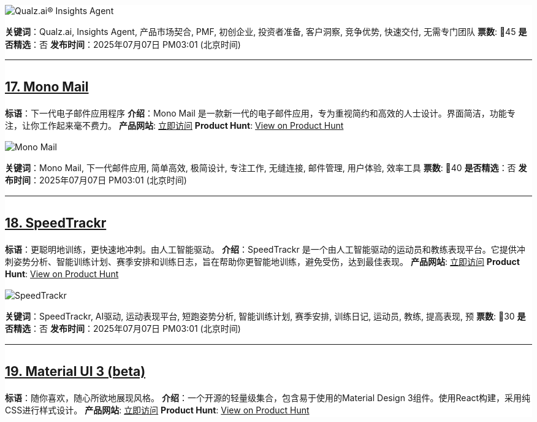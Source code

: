 ![Qualz.ai® Insights Agent ]()

**关键词**：Qualz.ai, Insights Agent, 产品市场契合, PMF, 初创企业, 投资者准备, 客户洞察, 竞争优势, 快速交付, 无需专门团队
**票数**: 🔺45
**是否精选**：否
**发布时间**：2025年07月07日 PM03:01 (北京时间)

---

## [17. Mono Mail](https://www.producthunt.com/products/monomail?utm_campaign=producthunt-api&utm_medium=api-v2&utm_source=Application%3A+dailyhot+%28ID%3A+133367%29)
**标语**：下一代电子邮件应用程序
**介绍**：Mono Mail 是一款新一代的电子邮件应用，专为重视简约和高效的人士设计。界面简洁，功能专注，让你工作起来毫不费力。
**产品网站**: [立即访问](https://www.producthunt.com/r/M4KEP6LBD4UZIH?utm_campaign=producthunt-api&utm_medium=api-v2&utm_source=Application%3A+dailyhot+%28ID%3A+133367%29)
**Product Hunt**: [View on Product Hunt](https://www.producthunt.com/products/monomail?utm_campaign=producthunt-api&utm_medium=api-v2&utm_source=Application%3A+dailyhot+%28ID%3A+133367%29)

![Mono Mail]()

**关键词**：Mono Mail, 下一代邮件应用, 简单高效, 极简设计, 专注工作, 无缝连接, 邮件管理, 用户体验, 效率工具
**票数**: 🔺40
**是否精选**：否
**发布时间**：2025年07月07日 PM03:01 (北京时间)

---

## [18. SpeedTrackr](https://www.producthunt.com/products/speedtrackr?utm_campaign=producthunt-api&utm_medium=api-v2&utm_source=Application%3A+dailyhot+%28ID%3A+133367%29)
**标语**：更聪明地训练，更快速地冲刺。由人工智能驱动。
**介绍**：SpeedTrackr 是一个由人工智能驱动的运动员和教练表现平台。它提供冲刺姿势分析、智能训练计划、赛季安排和训练日志，旨在帮助你更智能地训练，避免受伤，达到最佳表现。
**产品网站**: [立即访问](https://www.producthunt.com/r/RW7SSFBUZ3RWWV?utm_campaign=producthunt-api&utm_medium=api-v2&utm_source=Application%3A+dailyhot+%28ID%3A+133367%29)
**Product Hunt**: [View on Product Hunt](https://www.producthunt.com/products/speedtrackr?utm_campaign=producthunt-api&utm_medium=api-v2&utm_source=Application%3A+dailyhot+%28ID%3A+133367%29)

![SpeedTrackr]()

**关键词**：SpeedTrackr, AI驱动, 运动表现平台, 短跑姿势分析, 智能训练计划, 赛季安排, 训练日记, 运动员, 教练, 提高表现, 预
**票数**: 🔺30
**是否精选**：否
**发布时间**：2025年07月07日 PM03:01 (北京时间)

---

## [19. Material UI 3 (beta)](https://www.producthunt.com/products/material-ui-3-beta?utm_campaign=producthunt-api&utm_medium=api-v2&utm_source=Application%3A+dailyhot+%28ID%3A+133367%29)
**标语**：随你喜欢，随心所欲地展现风格。
**介绍**：一个开源的轻量级集合，包含易于使用的Material Design 3组件。使用React构建，采用纯CSS进行样式设计。
**产品网站**: [立即访问](https://www.producthunt.com/r/GH4EGVX4EYCI7V?utm_campaign=producthunt-api&utm_medium=api-v2&utm_source=Application%3A+dailyhot+%28ID%3A+133367%29)
**Product Hunt**: [View on Product Hunt](https://www.producthunt.com/products/material-ui-3-beta?utm_campaign=producthunt-api&utm_medium=api-v2&utm_source=Application%3A+dailyhot+%28ID%3A+133367%29)
